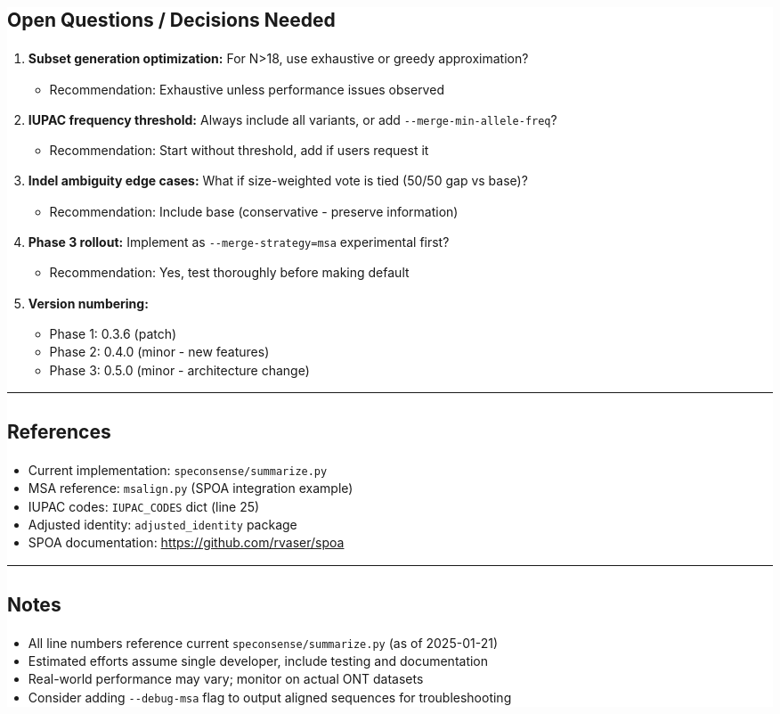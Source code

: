 
## Open Questions / Decisions Needed

1. **Subset generation optimization:** For N>18, use exhaustive or greedy approximation?
   - Recommendation: Exhaustive unless performance issues observed

2. **IUPAC frequency threshold:** Always include all variants, or add `--merge-min-allele-freq`?
   - Recommendation: Start without threshold, add if users request it

3. **Indel ambiguity edge cases:** What if size-weighted vote is tied (50/50 gap vs base)?
   - Recommendation: Include base (conservative - preserve information)

4. **Phase 3 rollout:** Implement as `--merge-strategy=msa` experimental first?
   - Recommendation: Yes, test thoroughly before making default

5. **Version numbering:**
   - Phase 1: 0.3.6 (patch)
   - Phase 2: 0.4.0 (minor - new features)
   - Phase 3: 0.5.0 (minor - architecture change)

---

## References

- Current implementation: `speconsense/summarize.py`
- MSA reference: `msalign.py` (SPOA integration example)
- IUPAC codes: `IUPAC_CODES` dict (line 25)
- Adjusted identity: `adjusted_identity` package
- SPOA documentation: https://github.com/rvaser/spoa

---

## Notes

- All line numbers reference current `speconsense/summarize.py` (as of 2025-01-21)
- Estimated efforts assume single developer, include testing and documentation
- Real-world performance may vary; monitor on actual ONT datasets
- Consider adding `--debug-msa` flag to output aligned sequences for troubleshooting
